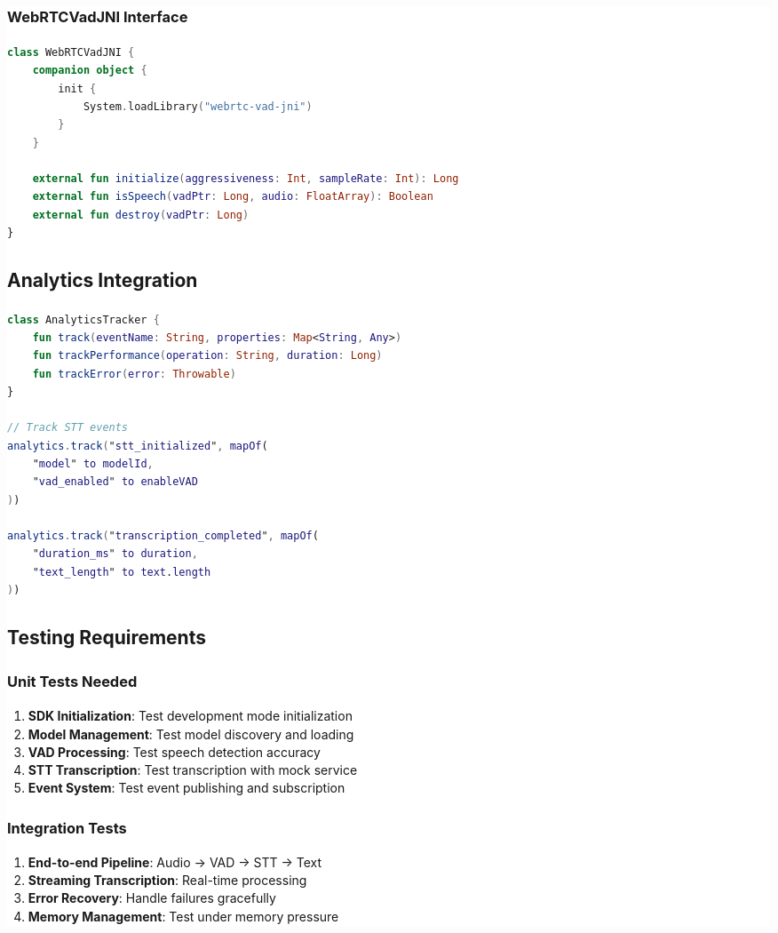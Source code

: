 ### WebRTCVadJNI Interface

```kotlin
class WebRTCVadJNI {
    companion object {
        init {
            System.loadLibrary("webrtc-vad-jni")
        }
    }

    external fun initialize(aggressiveness: Int, sampleRate: Int): Long
    external fun isSpeech(vadPtr: Long, audio: FloatArray): Boolean
    external fun destroy(vadPtr: Long)
}
```

## Analytics Integration

```kotlin
class AnalyticsTracker {
    fun track(eventName: String, properties: Map<String, Any>)
    fun trackPerformance(operation: String, duration: Long)
    fun trackError(error: Throwable)
}

// Track STT events
analytics.track("stt_initialized", mapOf(
    "model" to modelId,
    "vad_enabled" to enableVAD
))

analytics.track("transcription_completed", mapOf(
    "duration_ms" to duration,
    "text_length" to text.length
))
```

## Testing Requirements

### Unit Tests Needed

1. **SDK Initialization**: Test development mode initialization
2. **Model Management**: Test model discovery and loading
3. **VAD Processing**: Test speech detection accuracy
4. **STT Transcription**: Test transcription with mock service
5. **Event System**: Test event publishing and subscription

### Integration Tests

1. **End-to-end Pipeline**: Audio → VAD → STT → Text
2. **Streaming Transcription**: Real-time processing
3. **Error Recovery**: Handle failures gracefully
4. **Memory Management**: Test under memory pressure
